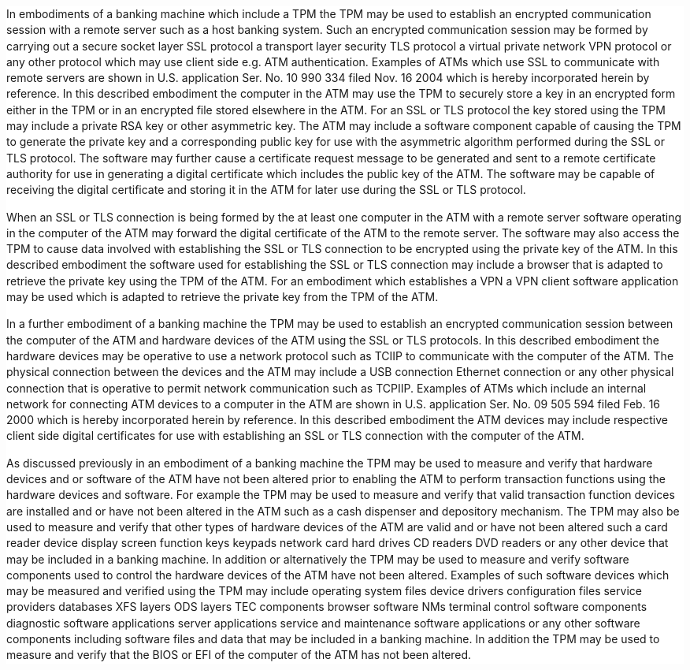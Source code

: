In embodiments of a banking machine which include a TPM the TPM may be used to establish an encrypted communication session with a remote server such as a host banking system. Such an encrypted communication session may be formed by carrying out a secure socket layer SSL protocol a transport layer security TLS protocol a virtual private network VPN protocol or any other protocol which may use client side e.g. ATM authentication. Examples of ATMs which use SSL to communicate with remote servers are shown in U.S. application Ser. No. 10 990 334 filed Nov. 16 2004 which is hereby incorporated herein by reference. In this described embodiment the computer in the ATM may use the TPM to securely store a key in an encrypted form either in the TPM or in an encrypted file stored elsewhere in the ATM. For an SSL or TLS protocol the key stored using the TPM may include a private RSA key or other asymmetric key. The ATM may include a software component capable of causing the TPM to generate the private key and a corresponding public key for use with the asymmetric algorithm performed during the SSL or TLS protocol. The software may further cause a certificate request message to be generated and sent to a remote certificate authority for use in generating a digital certificate which includes the public key of the ATM. The software may be capable of receiving the digital certificate and storing it in the ATM for later use during the SSL or TLS protocol.

When an SSL or TLS connection is being formed by the at least one computer in the ATM with a remote server software operating in the computer of the ATM may forward the digital certificate of the ATM to the remote server. The software may also access the TPM to cause data involved with establishing the SSL or TLS connection to be encrypted using the private key of the ATM. In this described embodiment the software used for establishing the SSL or TLS connection may include a browser that is adapted to retrieve the private key using the TPM of the ATM. For an embodiment which establishes a VPN a VPN client software application may be used which is adapted to retrieve the private key from the TPM of the ATM.

In a further embodiment of a banking machine the TPM may be used to establish an encrypted communication session between the computer of the ATM and hardware devices of the ATM using the SSL or TLS protocols. In this described embodiment the hardware devices may be operative to use a network protocol such as TCIIP to communicate with the computer of the ATM. The physical connection between the devices and the ATM may include a USB connection Ethernet connection or any other physical connection that is operative to permit network communication such as TCPIIP. Examples of ATMs which include an internal network for connecting ATM devices to a computer in the ATM are shown in U.S. application Ser. No. 09 505 594 filed Feb. 16 2000 which is hereby incorporated herein by reference. In this described embodiment the ATM devices may include respective client side digital certificates for use with establishing an SSL or TLS connection with the computer of the ATM.

As discussed previously in an embodiment of a banking machine the TPM may be used to measure and verify that hardware devices and or software of the ATM have not been altered prior to enabling the ATM to perform transaction functions using the hardware devices and software. For example the TPM may be used to measure and verify that valid transaction function devices are installed and or have not been altered in the ATM such as a cash dispenser and depository mechanism. The TPM may also be used to measure and verify that other types of hardware devices of the ATM are valid and or have not been altered such a card reader device display screen function keys keypads network card hard drives CD readers DVD readers or any other device that may be included in a banking machine. In addition or alternatively the TPM may be used to measure and verify software components used to control the hardware devices of the ATM have not been altered. Examples of such software devices which may be measured and verified using the TPM may include operating system files device drivers configuration files service providers databases XFS layers ODS layers TEC components browser software NMs terminal control software components diagnostic software applications server applications service and maintenance software applications or any other software components including software files and data that may be included in a banking machine. In addition the TPM may be used to measure and verify that the BIOS or EFI of the computer of the ATM has not been altered.
